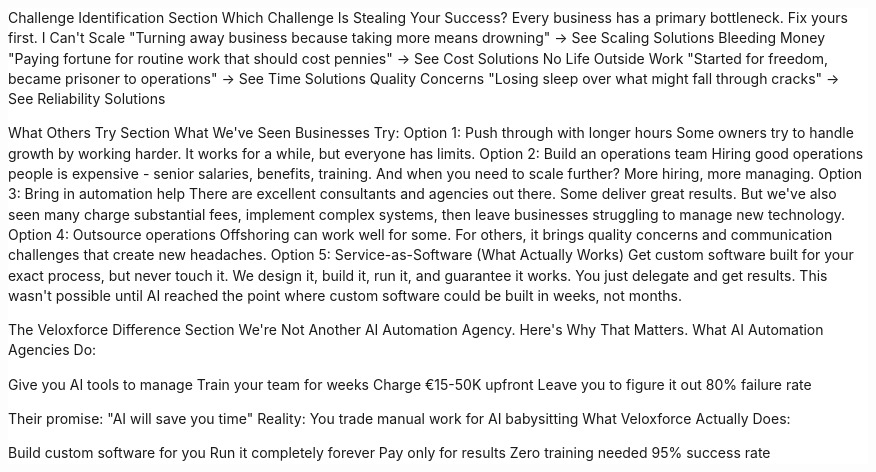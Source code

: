 Challenge Identification Section
Which Challenge Is Stealing Your Success?
Every business has a primary bottleneck. Fix yours first.
I Can't Scale
"Turning away business because taking more means drowning"
→ See Scaling Solutions
Bleeding Money
"Paying fortune for routine work that should cost pennies"
→ See Cost Solutions
No Life Outside Work
"Started for freedom, became prisoner to operations"
→ See Time Solutions
Quality Concerns
"Losing sleep over what might fall through cracks"
→ See Reliability Solutions

What Others Try Section
What We've Seen Businesses Try:
Option 1: Push through with longer hours
Some owners try to handle growth by working harder. It works for a while, but everyone has limits.
Option 2: Build an operations team
Hiring good operations people is expensive - senior salaries, benefits, training. And when you need to scale further? More hiring, more managing.
Option 3: Bring in automation help
There are excellent consultants and agencies out there. Some deliver great results. But we've also seen many charge substantial fees, implement complex systems, then leave businesses struggling to manage new technology.
Option 4: Outsource operations
Offshoring can work well for some. For others, it brings quality concerns and communication challenges that create new headaches.
Option 5: Service-as-Software (What Actually Works)
Get custom software built for your exact process, but never touch it. We design it, build it, run it, and guarantee it works. You just delegate and get results. This wasn't possible until AI reached the point where custom software could be built in weeks, not months.

The Veloxforce Difference Section
We're Not Another AI Automation Agency. Here's Why That Matters.
What AI Automation Agencies Do:

Give you AI tools to manage
Train your team for weeks
Charge €15-50K upfront
Leave you to figure it out
80% failure rate

Their promise: "AI will save you time"
Reality: You trade manual work for AI babysitting
What Veloxforce Actually Does:

Build custom software for you
Run it completely forever
Pay only for results
Zero training needed
95% success rate
